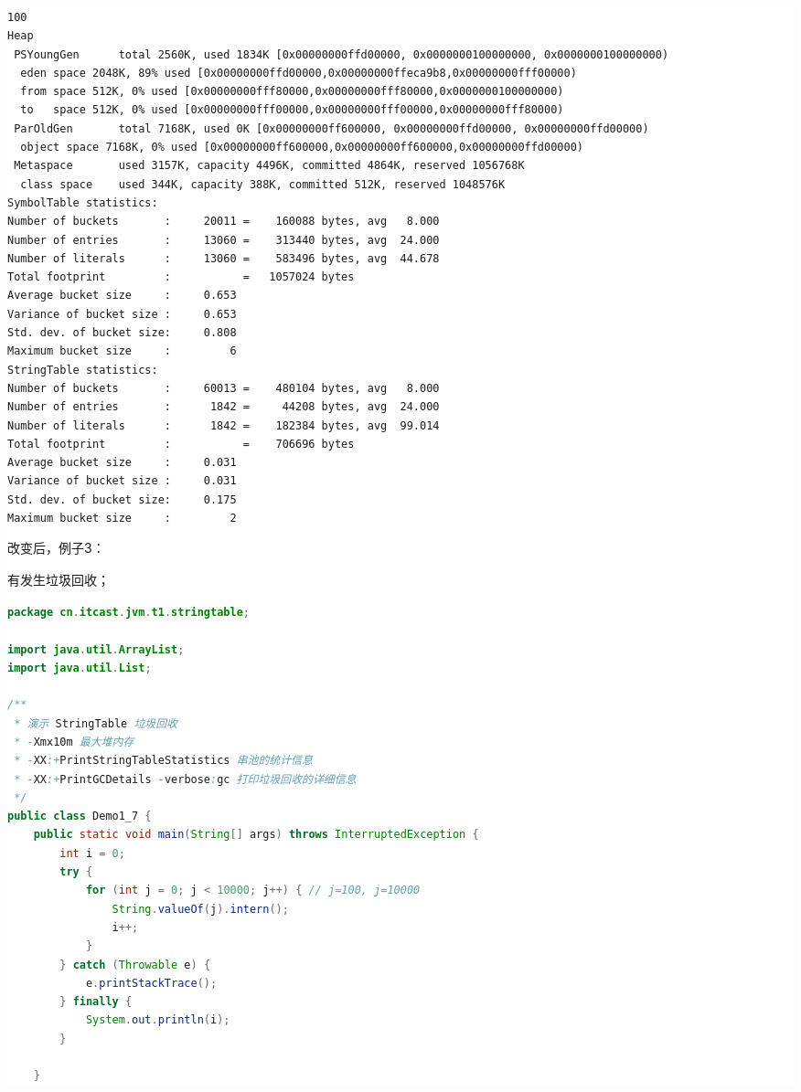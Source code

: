 ~~~
100
Heap
 PSYoungGen      total 2560K, used 1834K [0x00000000ffd00000, 0x0000000100000000, 0x0000000100000000)
  eden space 2048K, 89% used [0x00000000ffd00000,0x00000000ffeca9b8,0x00000000fff00000)
  from space 512K, 0% used [0x00000000fff80000,0x00000000fff80000,0x0000000100000000)
  to   space 512K, 0% used [0x00000000fff00000,0x00000000fff00000,0x00000000fff80000)
 ParOldGen       total 7168K, used 0K [0x00000000ff600000, 0x00000000ffd00000, 0x00000000ffd00000)
  object space 7168K, 0% used [0x00000000ff600000,0x00000000ff600000,0x00000000ffd00000)
 Metaspace       used 3157K, capacity 4496K, committed 4864K, reserved 1056768K
  class space    used 344K, capacity 388K, committed 512K, reserved 1048576K
SymbolTable statistics:
Number of buckets       :     20011 =    160088 bytes, avg   8.000
Number of entries       :     13060 =    313440 bytes, avg  24.000
Number of literals      :     13060 =    583496 bytes, avg  44.678
Total footprint         :           =   1057024 bytes
Average bucket size     :     0.653
Variance of bucket size :     0.653
Std. dev. of bucket size:     0.808
Maximum bucket size     :         6
StringTable statistics:
Number of buckets       :     60013 =    480104 bytes, avg   8.000
Number of entries       :      1842 =     44208 bytes, avg  24.000
Number of literals      :      1842 =    182384 bytes, avg  99.014
Total footprint         :           =    706696 bytes
Average bucket size     :     0.031
Variance of bucket size :     0.031
Std. dev. of bucket size:     0.175
Maximum bucket size     :         2
~~~





改变后，例子3：

有发生垃圾回收；

~~~java
package cn.itcast.jvm.t1.stringtable;

import java.util.ArrayList;
import java.util.List;

/**
 * 演示 StringTable 垃圾回收
 * -Xmx10m 最大堆内存
 * -XX:+PrintStringTableStatistics 串池的统计信息
 * -XX:+PrintGCDetails -verbose:gc 打印垃圾回收的详细信息
 */
public class Demo1_7 {
    public static void main(String[] args) throws InterruptedException {
        int i = 0;
        try {
            for (int j = 0; j < 10000; j++) { // j=100, j=10000
                String.valueOf(j).intern();
                i++;
            }
        } catch (Throwable e) {
            e.printStackTrace();
        } finally {
            System.out.println(i);
        }

    }
~~~